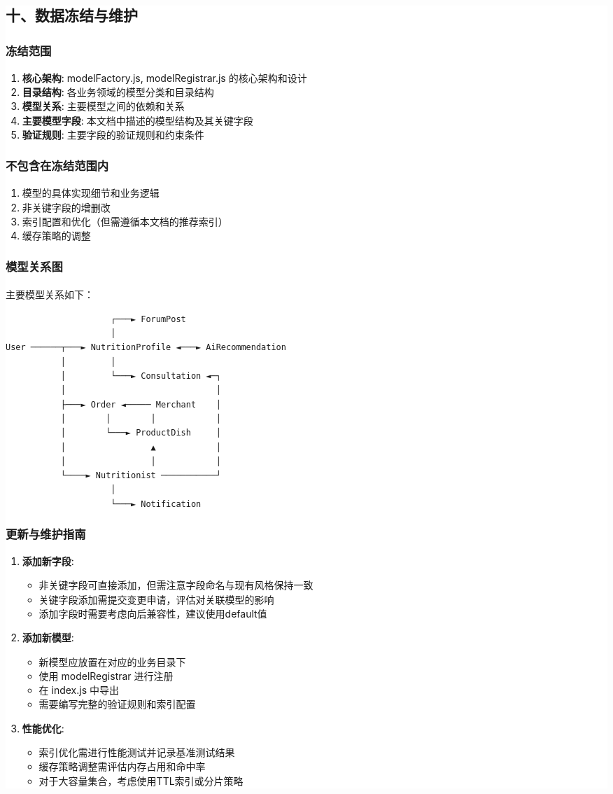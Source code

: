 ## 十、数据冻结与维护

### 冻结范围
1. **核心架构**: modelFactory.js, modelRegistrar.js 的核心架构和设计
2. **目录结构**: 各业务领域的模型分类和目录结构
3. **模型关系**: 主要模型之间的依赖和关系
4. **主要模型字段**: 本文档中描述的模型结构及其关键字段
5. **验证规则**: 主要字段的验证规则和约束条件

### 不包含在冻结范围内
1. 模型的具体实现细节和业务逻辑
2. 非关键字段的增删改
3. 索引配置和优化（但需遵循本文档的推荐索引）
4. 缓存策略的调整

### 模型关系图
主要模型关系如下：

```
                     ┌───► ForumPost
                     │
User ──────┬───► NutritionProfile ◄───► AiRecommendation
           │         │
           │         └───► Consultation ◄─┐
           │                              │
           ├───► Order ◄───── Merchant    │
           │        │        │            │
           │        └───► ProductDish     │
           │                 ▲            │
           │                 │            │
           └────► Nutritionist ───────────┘
                     │
                     └───► Notification
```

### 更新与维护指南
1. **添加新字段**:
   - 非关键字段可直接添加，但需注意字段命名与现有风格保持一致
   - 关键字段添加需提交变更申请，评估对关联模型的影响
   - 添加字段时需要考虑向后兼容性，建议使用default值

2. **添加新模型**:
   - 新模型应放置在对应的业务目录下
   - 使用 modelRegistrar 进行注册
   - 在 index.js 中导出
   - 需要编写完整的验证规则和索引配置

3. **性能优化**:
   - 索引优化需进行性能测试并记录基准测试结果
   - 缓存策略调整需评估内存占用和命中率
   - 对于大容量集合，考虑使用TTL索引或分片策略
